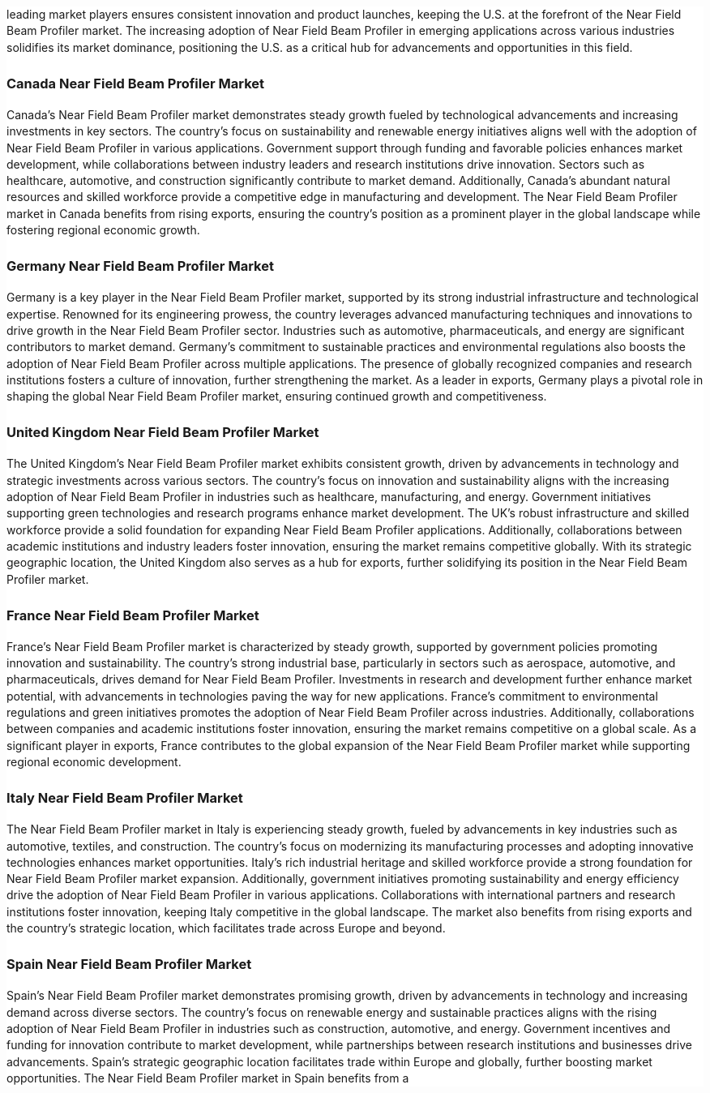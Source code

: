 leading market players ensures consistent innovation and product launches, keeping the U.S. at the forefront of the Near Field Beam Profiler market. The increasing adoption of Near Field Beam Profiler in emerging applications across various industries solidifies its market dominance, positioning the U.S. as a critical hub for advancements and opportunities in this field.</p><h3>Canada Near Field Beam Profiler Market</h3><p>Canada&rsquo;s Near Field Beam Profiler market demonstrates steady growth fueled by technological advancements and increasing investments in key sectors. The country&rsquo;s focus on sustainability and renewable energy initiatives aligns well with the adoption of Near Field Beam Profiler in various applications. Government support through funding and favorable policies enhances market development, while collaborations between industry leaders and research institutions drive innovation. Sectors such as healthcare, automotive, and construction significantly contribute to market demand. Additionally, Canada&rsquo;s abundant natural resources and skilled workforce provide a competitive edge in manufacturing and development. The Near Field Beam Profiler market in Canada benefits from rising exports, ensuring the country&rsquo;s position as a prominent player in the global landscape while fostering regional economic growth.</p><h3>Germany Near Field Beam Profiler Market</h3><p>Germany is a key player in the Near Field Beam Profiler market, supported by its strong industrial infrastructure and technological expertise. Renowned for its engineering prowess, the country leverages advanced manufacturing techniques and innovations to drive growth in the Near Field Beam Profiler sector. Industries such as automotive, pharmaceuticals, and energy are significant contributors to market demand. Germany&rsquo;s commitment to sustainable practices and environmental regulations also boosts the adoption of Near Field Beam Profiler across multiple applications. The presence of globally recognized companies and research institutions fosters a culture of innovation, further strengthening the market. As a leader in exports, Germany plays a pivotal role in shaping the global Near Field Beam Profiler market, ensuring continued growth and competitiveness.</p><h3>United Kingdom Near Field Beam Profiler Market</h3><p>The United Kingdom&rsquo;s Near Field Beam Profiler market exhibits consistent growth, driven by advancements in technology and strategic investments across various sectors. The country&rsquo;s focus on innovation and sustainability aligns with the increasing adoption of Near Field Beam Profiler in industries such as healthcare, manufacturing, and energy. Government initiatives supporting green technologies and research programs enhance market development. The UK&rsquo;s robust infrastructure and skilled workforce provide a solid foundation for expanding Near Field Beam Profiler applications. Additionally, collaborations between academic institutions and industry leaders foster innovation, ensuring the market remains competitive globally. With its strategic geographic location, the United Kingdom also serves as a hub for exports, further solidifying its position in the Near Field Beam Profiler market.</p><h3>France Near Field Beam Profiler Market</h3><p>France&rsquo;s Near Field Beam Profiler market is characterized by steady growth, supported by government policies promoting innovation and sustainability. The country&rsquo;s strong industrial base, particularly in sectors such as aerospace, automotive, and pharmaceuticals, drives demand for Near Field Beam Profiler. Investments in research and development further enhance market potential, with advancements in technologies paving the way for new applications. France&rsquo;s commitment to environmental regulations and green initiatives promotes the adoption of Near Field Beam Profiler across industries. Additionally, collaborations between companies and academic institutions foster innovation, ensuring the market remains competitive on a global scale. As a significant player in exports, France contributes to the global expansion of the Near Field Beam Profiler market while supporting regional economic development.</p><h3>Italy Near Field Beam Profiler Market</h3><p>The Near Field Beam Profiler market in Italy is experiencing steady growth, fueled by advancements in key industries such as automotive, textiles, and construction. The country&rsquo;s focus on modernizing its manufacturing processes and adopting innovative technologies enhances market opportunities. Italy&rsquo;s rich industrial heritage and skilled workforce provide a strong foundation for Near Field Beam Profiler market expansion. Additionally, government initiatives promoting sustainability and energy efficiency drive the adoption of Near Field Beam Profiler in various applications. Collaborations with international partners and research institutions foster innovation, keeping Italy competitive in the global landscape. The market also benefits from rising exports and the country&rsquo;s strategic location, which facilitates trade across Europe and beyond.</p><h3>Spain Near Field Beam Profiler Market</h3><p>Spain&rsquo;s Near Field Beam Profiler market demonstrates promising growth, driven by advancements in technology and increasing demand across diverse sectors. The country&rsquo;s focus on renewable energy and sustainable practices aligns with the rising adoption of Near Field Beam Profiler in industries such as construction, automotive, and energy. Government incentives and funding for innovation contribute to market development, while partnerships between research institutions and businesses drive advancements. Spain&rsquo;s strategic geographic location facilitates trade within Europe and globally, further boosting market opportunities. The Near Field Beam Profiler market in Spain benefits from a